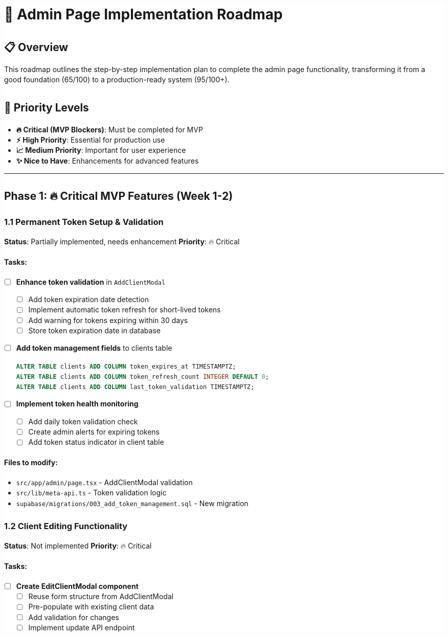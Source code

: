 # 🚀 Admin Page Implementation Roadmap

## 📋 Overview
This roadmap outlines the step-by-step implementation plan to complete the admin page functionality, transforming it from a good foundation (65/100) to a production-ready system (95/100+).

## 🎯 Priority Levels
- **🔥 Critical (MVP Blockers)**: Must be completed for MVP
- **⚡ High Priority**: Essential for production use
- **📈 Medium Priority**: Important for user experience
- **✨ Nice to Have**: Enhancements for advanced features

---

## Phase 1: 🔥 Critical MVP Features (Week 1-2)

### 1.1 Permanent Token Setup & Validation
**Status**: Partially implemented, needs enhancement
**Priority**: 🔥 Critical

#### Tasks:
- [ ] **Enhance token validation** in `AddClientModal`
  - [ ] Add token expiration date detection
  - [ ] Implement automatic token refresh for short-lived tokens
  - [ ] Add warning for tokens expiring within 30 days
  - [ ] Store token expiration date in database

- [ ] **Add token management fields** to clients table
  ```sql
  ALTER TABLE clients ADD COLUMN token_expires_at TIMESTAMPTZ;
  ALTER TABLE clients ADD COLUMN token_refresh_count INTEGER DEFAULT 0;
  ALTER TABLE clients ADD COLUMN last_token_validation TIMESTAMPTZ;
  ```

- [ ] **Implement token health monitoring**
  - [ ] Add daily token validation check
  - [ ] Create admin alerts for expiring tokens
  - [ ] Add token status indicator in client table

#### Files to modify:
- `src/app/admin/page.tsx` - AddClientModal validation
- `src/lib/meta-api.ts` - Token validation logic
- `supabase/migrations/003_add_token_management.sql` - New migration

### 1.2 Client Editing Functionality
**Status**: Not implemented
**Priority**: 🔥 Critical

#### Tasks:
- [ ] **Create EditClientModal component**
  - [ ] Reuse form structure from AddClientModal
  - [ ] Pre-populate with existing client data
  - [ ] Add validation for changes
  - [ ] Implement update API endpoint
